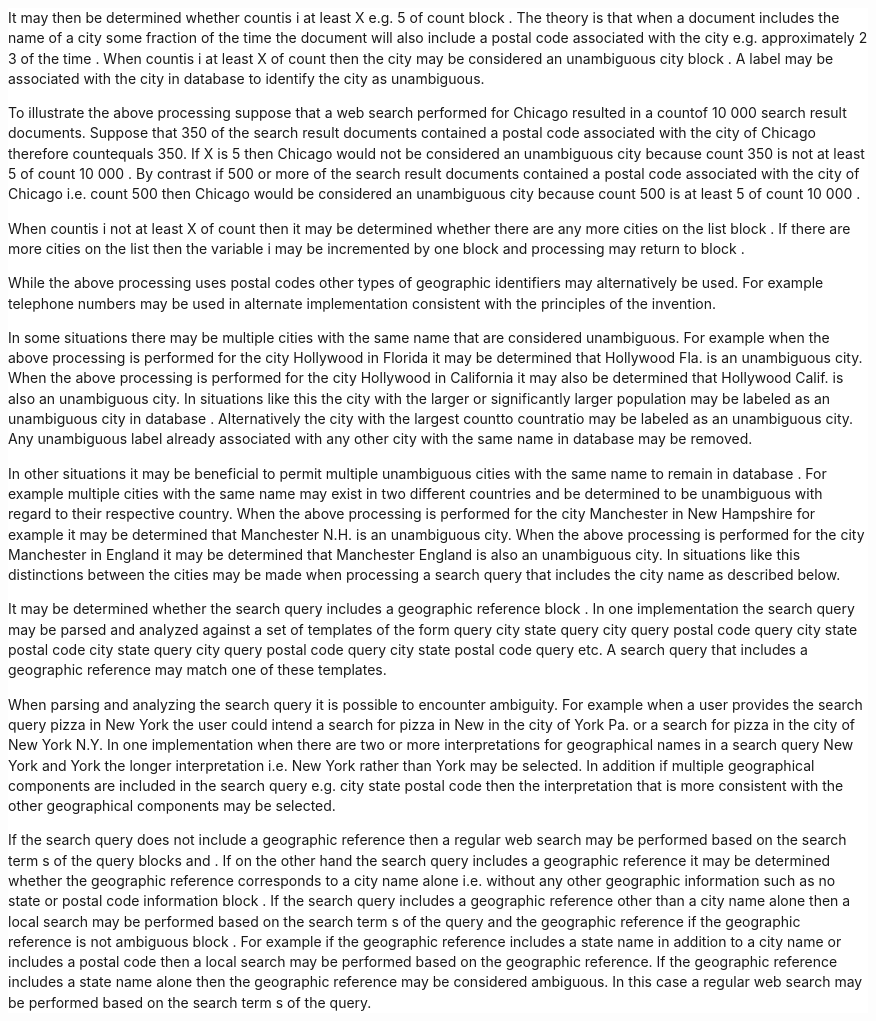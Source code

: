 It may then be determined whether countis i at least X e.g. 5 of count block . The theory is that when a document includes the name of a city some fraction of the time the document will also include a postal code associated with the city e.g. approximately 2 3 of the time . When countis i at least X of count then the city may be considered an unambiguous city block . A label may be associated with the city in database to identify the city as unambiguous.

To illustrate the above processing suppose that a web search performed for Chicago resulted in a countof 10 000 search result documents. Suppose that 350 of the search result documents contained a postal code associated with the city of Chicago therefore countequals 350. If X is 5 then Chicago would not be considered an unambiguous city because count 350 is not at least 5 of count 10 000 . By contrast if 500 or more of the search result documents contained a postal code associated with the city of Chicago i.e. count 500 then Chicago would be considered an unambiguous city because count 500 is at least 5 of count 10 000 .

When countis i not at least X of count then it may be determined whether there are any more cities on the list block . If there are more cities on the list then the variable i may be incremented by one block and processing may return to block .

While the above processing uses postal codes other types of geographic identifiers may alternatively be used. For example telephone numbers may be used in alternate implementation consistent with the principles of the invention.

In some situations there may be multiple cities with the same name that are considered unambiguous. For example when the above processing is performed for the city Hollywood in Florida it may be determined that Hollywood Fla. is an unambiguous city. When the above processing is performed for the city Hollywood in California it may also be determined that Hollywood Calif. is also an unambiguous city. In situations like this the city with the larger or significantly larger population may be labeled as an unambiguous city in database . Alternatively the city with the largest countto countratio may be labeled as an unambiguous city. Any unambiguous label already associated with any other city with the same name in database may be removed.

In other situations it may be beneficial to permit multiple unambiguous cities with the same name to remain in database . For example multiple cities with the same name may exist in two different countries and be determined to be unambiguous with regard to their respective country. When the above processing is performed for the city Manchester in New Hampshire for example it may be determined that Manchester N.H. is an unambiguous city. When the above processing is performed for the city Manchester in England it may be determined that Manchester England is also an unambiguous city. In situations like this distinctions between the cities may be made when processing a search query that includes the city name as described below.

It may be determined whether the search query includes a geographic reference block . In one implementation the search query may be parsed and analyzed against a set of templates of the form query city state query city query postal code query city state postal code city state query city query postal code query city state postal code query etc. A search query that includes a geographic reference may match one of these templates.

When parsing and analyzing the search query it is possible to encounter ambiguity. For example when a user provides the search query pizza in New York the user could intend a search for pizza in New in the city of York Pa. or a search for pizza in the city of New York N.Y. In one implementation when there are two or more interpretations for geographical names in a search query New York and York the longer interpretation i.e. New York rather than York may be selected. In addition if multiple geographical components are included in the search query e.g. city state postal code then the interpretation that is more consistent with the other geographical components may be selected.

If the search query does not include a geographic reference then a regular web search may be performed based on the search term s of the query blocks and . If on the other hand the search query includes a geographic reference it may be determined whether the geographic reference corresponds to a city name alone i.e. without any other geographic information such as no state or postal code information block . If the search query includes a geographic reference other than a city name alone then a local search may be performed based on the search term s of the query and the geographic reference if the geographic reference is not ambiguous block . For example if the geographic reference includes a state name in addition to a city name or includes a postal code then a local search may be performed based on the geographic reference. If the geographic reference includes a state name alone then the geographic reference may be considered ambiguous. In this case a regular web search may be performed based on the search term s of the query.
